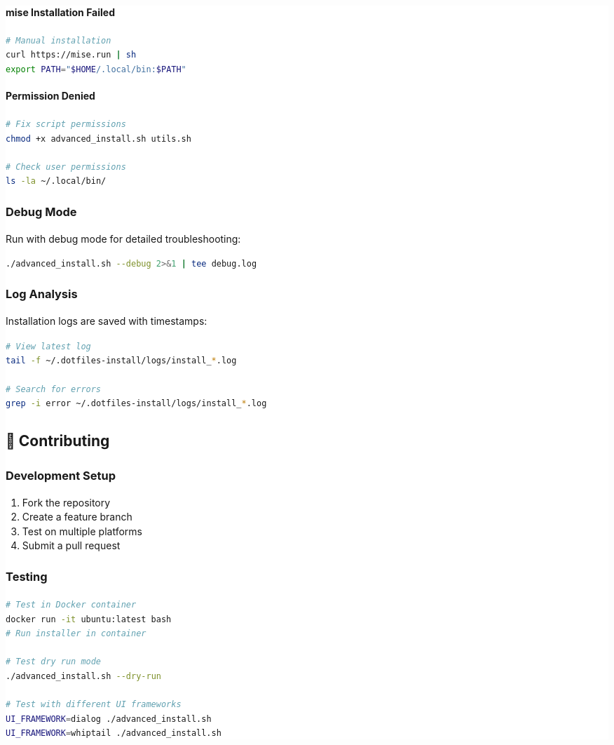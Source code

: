 #### mise Installation Failed
```bash
# Manual installation
curl https://mise.run | sh
export PATH="$HOME/.local/bin:$PATH"
```

#### Permission Denied
```bash
# Fix script permissions
chmod +x advanced_install.sh utils.sh

# Check user permissions
ls -la ~/.local/bin/
```

### Debug Mode
Run with debug mode for detailed troubleshooting:
```bash
./advanced_install.sh --debug 2>&1 | tee debug.log
```

### Log Analysis
Installation logs are saved with timestamps:
```bash
# View latest log
tail -f ~/.dotfiles-install/logs/install_*.log

# Search for errors
grep -i error ~/.dotfiles-install/logs/install_*.log
```

## 🤝 Contributing

### Development Setup
1. Fork the repository
2. Create a feature branch
3. Test on multiple platforms
4. Submit a pull request

### Testing
```bash
# Test in Docker container
docker run -it ubuntu:latest bash
# Run installer in container

# Test dry run mode
./advanced_install.sh --dry-run

# Test with different UI frameworks
UI_FRAMEWORK=dialog ./advanced_install.sh
UI_FRAMEWORK=whiptail ./advanced_install.sh
```
